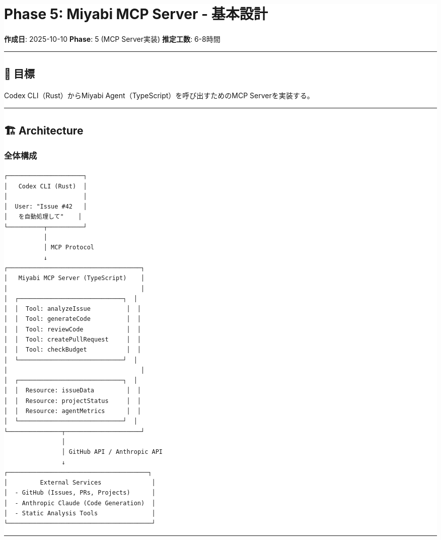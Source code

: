 # Phase 5: Miyabi MCP Server - 基本設計

**作成日**: 2025-10-10
**Phase**: 5 (MCP Server実装)
**推定工数**: 6-8時間

---

## 🎯 目標

Codex CLI（Rust）からMiyabi Agent（TypeScript）を呼び出すためのMCP Serverを実装する。

---

## 🏗️ Architecture

### 全体構成

```
┌─────────────────────┐
│   Codex CLI (Rust)  │
│                     │
│  User: "Issue #42   │
│   を自動処理して"    │
└──────────┬──────────┘
           │
           │ MCP Protocol
           ↓
┌─────────────────────────────────────┐
│   Miyabi MCP Server (TypeScript)    │
│                                     │
│  ┌─────────────────────────────┐  │
│  │  Tool: analyzeIssue          │  │
│  │  Tool: generateCode          │  │
│  │  Tool: reviewCode            │  │
│  │  Tool: createPullRequest     │  │
│  │  Tool: checkBudget           │  │
│  └─────────────────────────────┘  │
│                                     │
│  ┌─────────────────────────────┐  │
│  │  Resource: issueData         │  │
│  │  Resource: projectStatus     │  │
│  │  Resource: agentMetrics      │  │
│  └─────────────────────────────┘  │
└───────────────┬─────────────────────┘
                │
                │ GitHub API / Anthropic API
                ↓
┌───────────────────────────────────────┐
│         External Services              │
│  - GitHub (Issues, PRs, Projects)      │
│  - Anthropic Claude (Code Generation)  │
│  - Static Analysis Tools               │
└────────────────────────────────────────┘
```

---